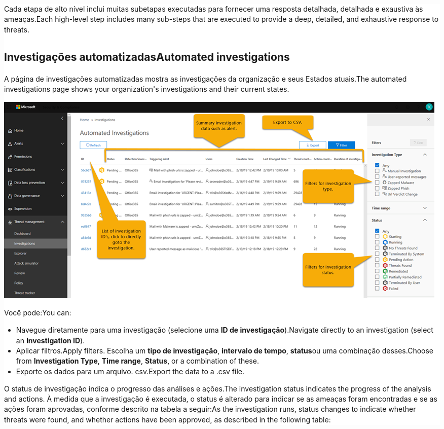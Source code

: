 <span data-ttu-id="0d087-175">Cada etapa de alto nível inclui muitas subetapas executadas para fornecer uma resposta detalhada, detalhada e exaustiva às ameaças.</span><span class="sxs-lookup"><span data-stu-id="0d087-175">Each high-level step includes many sub-steps that are executed to provide a deep, detailed, and exhaustive response to threats.</span></span>

## <a name="automated-investigations"></a><span data-ttu-id="0d087-176">Investigações automatizadas</span><span class="sxs-lookup"><span data-stu-id="0d087-176">Automated investigations</span></span>

<span data-ttu-id="0d087-177">A página de investigações automatizadas mostra as investigações da organização e seus Estados atuais.</span><span class="sxs-lookup"><span data-stu-id="0d087-177">The automated investigations page shows your organization's investigations and their current states.</span></span>

![Página de investigação principal para AIR](media/air-maininvestigationpage.png) 
  
<span data-ttu-id="0d087-179">Você pode:</span><span class="sxs-lookup"><span data-stu-id="0d087-179">You can:</span></span>
- <span data-ttu-id="0d087-180">Navegue diretamente para uma investigação (selecione uma **ID de investigação**).</span><span class="sxs-lookup"><span data-stu-id="0d087-180">Navigate directly to an investigation (select an **Investigation ID**).</span></span>
- <span data-ttu-id="0d087-181">Aplicar filtros.</span><span class="sxs-lookup"><span data-stu-id="0d087-181">Apply filters.</span></span> <span data-ttu-id="0d087-182">Escolha um **tipo de investigação**, **intervalo de tempo**, **status**ou uma combinação desses.</span><span class="sxs-lookup"><span data-stu-id="0d087-182">Choose from **Investigation Type**, **Time range**, **Status**, or a combination of these.</span></span>
- <span data-ttu-id="0d087-183">Exporte os dados para um arquivo. csv.</span><span class="sxs-lookup"><span data-stu-id="0d087-183">Export the data to a .csv file.</span></span>

<span data-ttu-id="0d087-184">O status de investigação indica o progresso das análises e ações.</span><span class="sxs-lookup"><span data-stu-id="0d087-184">The investigation status indicates the progress of the analysis and actions.</span></span> <span data-ttu-id="0d087-185">À medida que a investigação é executada, o status é alterado para indicar se as ameaças foram encontradas e se as ações foram aprovadas, conforme descrito na tabela a seguir:</span><span class="sxs-lookup"><span data-stu-id="0d087-185">As the investigation runs, status changes to indicate whether threats were found, and whether actions have been approved, as described in the following table:</span></span>
